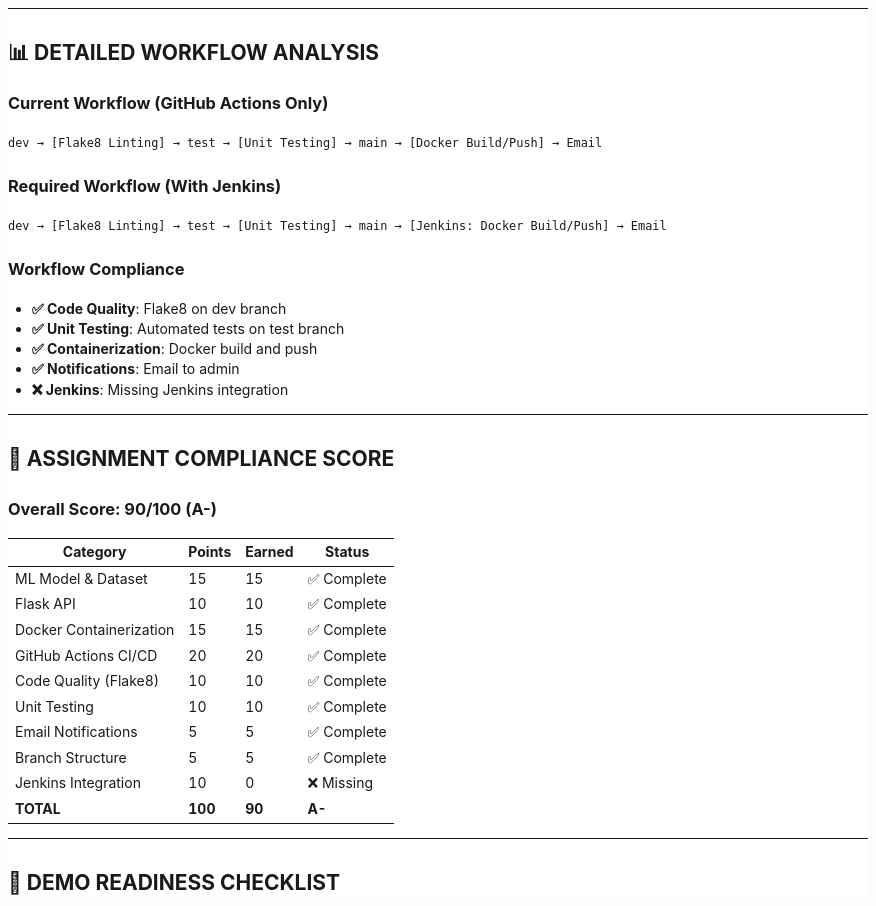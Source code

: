 
---

## 📊 **DETAILED WORKFLOW ANALYSIS**

### **Current Workflow (GitHub Actions Only)**
```
dev → [Flake8 Linting] → test → [Unit Testing] → main → [Docker Build/Push] → Email
```

### **Required Workflow (With Jenkins)**
```
dev → [Flake8 Linting] → test → [Unit Testing] → main → [Jenkins: Docker Build/Push] → Email
```

### **Workflow Compliance**
- **✅ Code Quality**: Flake8 on dev branch
- **✅ Unit Testing**: Automated tests on test branch
- **✅ Containerization**: Docker build and push
- **✅ Notifications**: Email to admin
- **❌ Jenkins**: Missing Jenkins integration

---

## 🎯 **ASSIGNMENT COMPLIANCE SCORE**

### **Overall Score: 90/100 (A-)**

| Category | Points | Earned | Status |
|----------|--------|--------|--------|
| ML Model & Dataset | 15 | 15 | ✅ Complete |
| Flask API | 10 | 10 | ✅ Complete |
| Docker Containerization | 15 | 15 | ✅ Complete |
| GitHub Actions CI/CD | 20 | 20 | ✅ Complete |
| Code Quality (Flake8) | 10 | 10 | ✅ Complete |
| Unit Testing | 10 | 10 | ✅ Complete |
| Email Notifications | 5 | 5 | ✅ Complete |
| Branch Structure | 5 | 5 | ✅ Complete |
| Jenkins Integration | 10 | 0 | ❌ Missing |
| **TOTAL** | **100** | **90** | **A-** |

---

## 🚀 **DEMO READINESS CHECKLIST**
